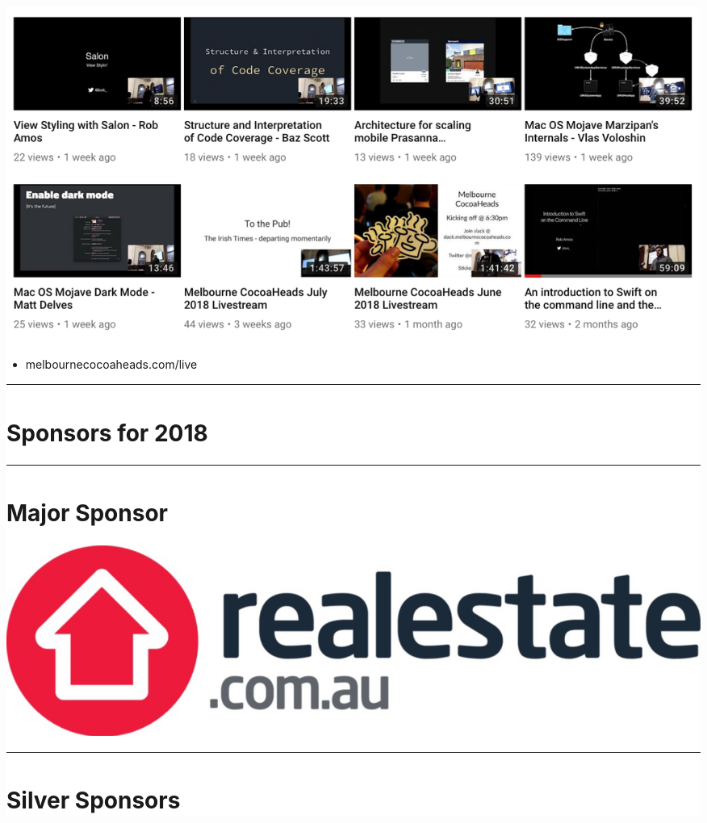 ![inline fit](assets/youtube-august-2018.png)

 - melbournecocoaheads.com/live

---

# Sponsors for 2018

---

# Major Sponsor

![inline](assets/sponsors/Realestate.png)

---

# Silver Sponsors
